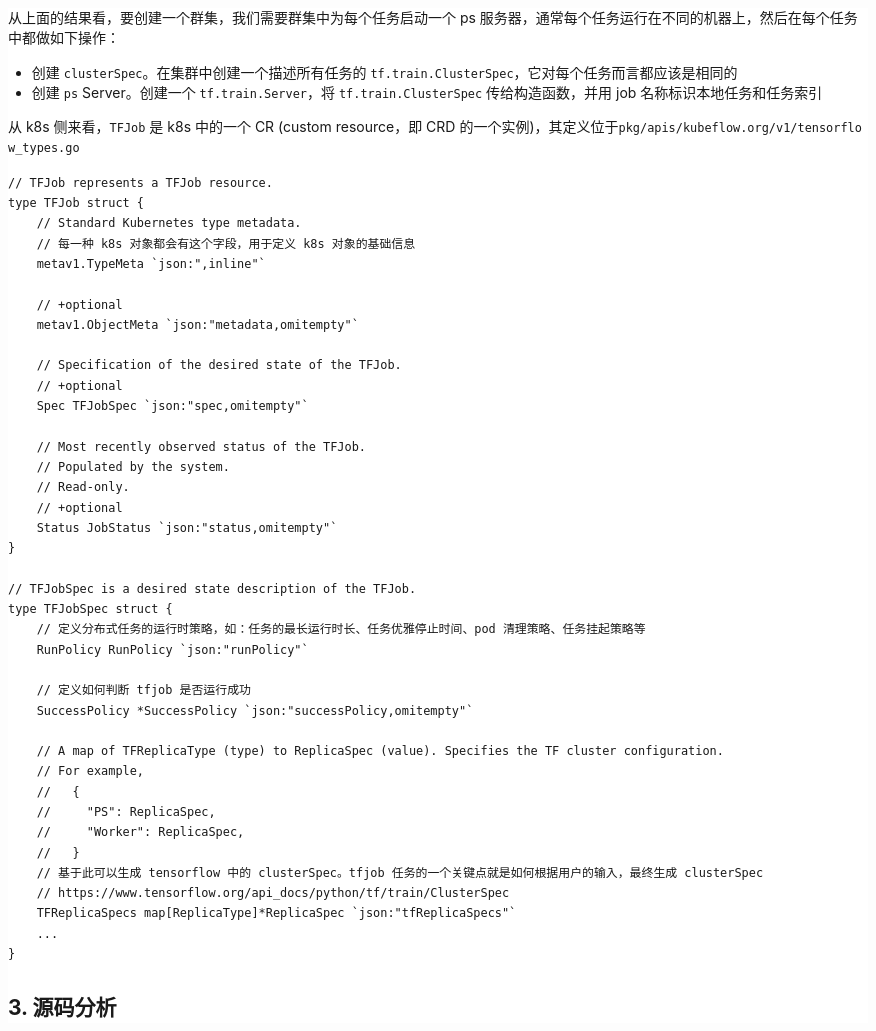 从上面的结果看，要创建一个群集，我们需要群集中为每个任务启动一个 ps 服务器，通常每个任务运行在不同的机器上，然后在每个任务中都做如下操作：

* 创建 `clusterSpec`。在集群中创建一个描述所有任务的 `tf.train.ClusterSpec`，它对每个任务而言都应该是相同的
* 创建 `ps` Server。创建一个 `tf.train.Server`，将 `tf.train.ClusterSpec` 传给构造函数，并用 job 名称标识本地任务和任务索引

从 k8s 侧来看，`TFJob` 是 k8s 中的一个 CR (custom resource，即 CRD 的一个实例)，其定义位于`pkg/apis/kubeflow.org/v1/tensorflow_types.go`

```golang
// TFJob represents a TFJob resource.
type TFJob struct {
    // Standard Kubernetes type metadata.
    // 每一种 k8s 对象都会有这个字段，用于定义 k8s 对象的基础信息
    metav1.TypeMeta `json:",inline"`

    // +optional
    metav1.ObjectMeta `json:"metadata,omitempty"`

    // Specification of the desired state of the TFJob.
    // +optional
    Spec TFJobSpec `json:"spec,omitempty"`

    // Most recently observed status of the TFJob.
    // Populated by the system.
    // Read-only.
    // +optional
    Status JobStatus `json:"status,omitempty"`
}

// TFJobSpec is a desired state description of the TFJob.
type TFJobSpec struct {
    // 定义分布式任务的运行时策略，如：任务的最长运行时长、任务优雅停止时间、pod 清理策略、任务挂起策略等
    RunPolicy RunPolicy `json:"runPolicy"`

    // 定义如何判断 tfjob 是否运行成功
    SuccessPolicy *SuccessPolicy `json:"successPolicy,omitempty"`

    // A map of TFReplicaType (type) to ReplicaSpec (value). Specifies the TF cluster configuration.
    // For example,
    //   {
    //     "PS": ReplicaSpec,
    //     "Worker": ReplicaSpec,
    //   }
    // 基于此可以生成 tensorflow 中的 clusterSpec。tfjob 任务的一个关键点就是如何根据用户的输入，最终生成 clusterSpec
    // https://www.tensorflow.org/api_docs/python/tf/train/ClusterSpec
    TFReplicaSpecs map[ReplicaType]*ReplicaSpec `json:"tfReplicaSpecs"`
    ...
}
```

## 3. 源码分析
